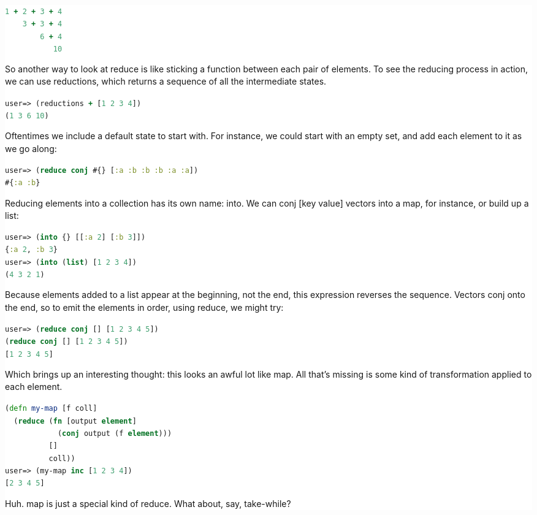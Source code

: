 ```clojure
1 + 2 + 3 + 4
    3 + 3 + 4
        6 + 4
           10
```

So another way to look at reduce is like sticking a function between each pair
of elements. To see the reducing process in action, we can use reductions,
which returns a sequence of all the intermediate states.

```clojure
user=> (reductions + [1 2 3 4])
(1 3 6 10)
```

Oftentimes we include a default state to start with. For instance, we could
start with an empty set, and add each element to it as we go along:

```clojure
user=> (reduce conj #{} [:a :b :b :b :a :a])
#{:a :b}
```

Reducing elements into a collection has its own name: into. We can conj [key
value] vectors into a map, for instance, or build up a list:

```clojure
user=> (into {} [[:a 2] [:b 3]])
{:a 2, :b 3}
user=> (into (list) [1 2 3 4])
(4 3 2 1)
```

Because elements added to a list appear at the beginning, not the end, this
expression reverses the sequence. Vectors conj onto the end, so to emit the
elements in order, using reduce, we might try:

```clojure
user=> (reduce conj [] [1 2 3 4 5])
(reduce conj [] [1 2 3 4 5])
[1 2 3 4 5]
```

Which brings up an interesting thought: this looks an awful lot like map. All
that’s missing is some kind of transformation applied to each element.

```clojure
(defn my-map [f coll]
  (reduce (fn [output element]
            (conj output (f element)))
          []
          coll))
user=> (my-map inc [1 2 3 4])
[2 3 4 5]
```

Huh. map is just a special kind of reduce. What about, say, take-while?
